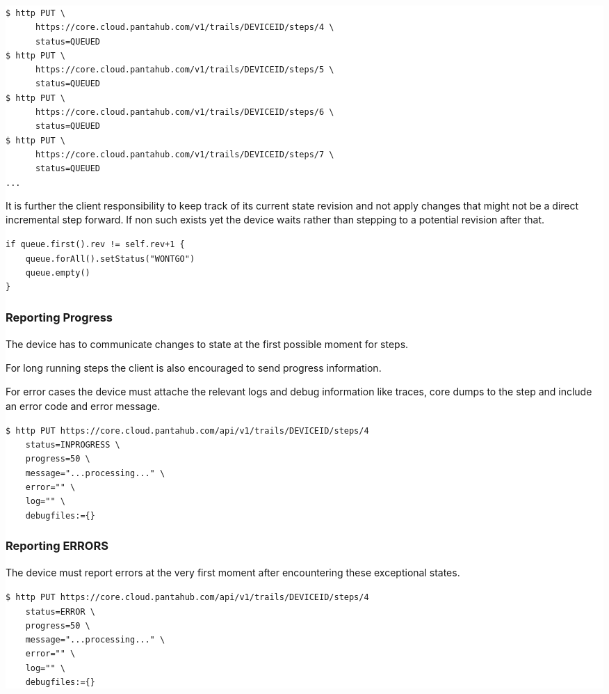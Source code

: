 ```
$ http PUT \
      https://core.cloud.pantahub.com/v1/trails/DEVICEID/steps/4 \
      status=QUEUED
$ http PUT \
      https://core.cloud.pantahub.com/v1/trails/DEVICEID/steps/5 \
      status=QUEUED
$ http PUT \
      https://core.cloud.pantahub.com/v1/trails/DEVICEID/steps/6 \
      status=QUEUED
$ http PUT \
      https://core.cloud.pantahub.com/v1/trails/DEVICEID/steps/7 \
      status=QUEUED
...
```
It is further the client responsibility to keep track of its current state revision and not apply changes that might not be a direct incremental step forward. If non such exists yet the device waits rather than stepping to a potential revision after that.

```
if queue.first().rev != self.rev+1 {
	queue.forAll().setStatus("WONTGO")
	queue.empty()
}
```

### Reporting Progress

The device has to communicate changes to state at the first possible
moment for steps.

For long running steps the client is also encouraged to send 
progress information.

For error cases the device must attache the relevant logs and debug information like traces, core dumps to the step and include an error
code and error message.

```
$ http PUT https://core.cloud.pantahub.com/api/v1/trails/DEVICEID/steps/4
    status=INPROGRESS \
    progress=50 \
    message="...processing..." \
    error="" \
    log="" \
    debugfiles:={}
```

### Reporting ERRORS

The device must report errors at the very first moment after encountering these exceptional states.

```
$ http PUT https://core.cloud.pantahub.com/api/v1/trails/DEVICEID/steps/4
    status=ERROR \
    progress=50 \
    message="...processing..." \
    error="" \
    log="" \
    debugfiles:={}
```
